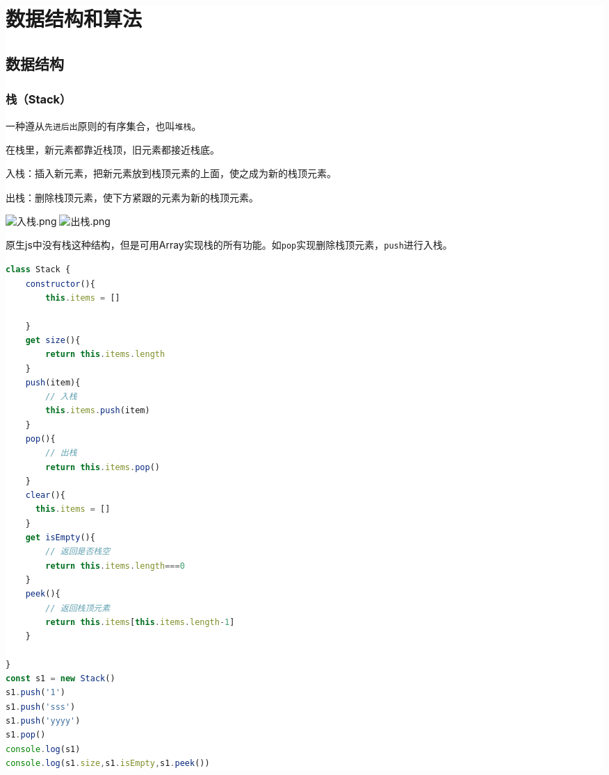 # 数据结构和算法

## 数据结构

### 栈（Stack）


一种遵从`先进后出`原则的有序集合，也叫`堆栈`。

在栈里，新元素都靠近栈顶，旧元素都接近栈底。


入栈：插入新元素，把新元素放到栈顶元素的上面，使之成为新的栈顶元素。

出栈：删除栈顶元素，使下方紧跟的元素为新的栈顶元素。

![入栈.png](/stack_1.png)
![出栈.png](/stack_2.png)

原生js中没有栈这种结构，但是可用Array实现栈的所有功能。如`pop`实现删除栈顶元素，`push`进行入栈。

```js
class Stack {
    constructor(){
        this.items = []

    }
    get size(){
        return this.items.length
    }
    push(item){
        // 入栈
        this.items.push(item)
    }
    pop(){
        // 出栈
        return this.items.pop()
    }
    clear(){
      this.items = []
    }
    get isEmpty(){
        // 返回是否栈空
        return this.items.length===0
    }
    peek(){
        // 返回栈顶元素
        return this.items[this.items.length-1]
    }

}
const s1 = new Stack()
s1.push('1')
s1.push('sss')
s1.push('yyyy')
s1.pop()
console.log(s1)
console.log(s1.size,s1.isEmpty,s1.peek())

```
